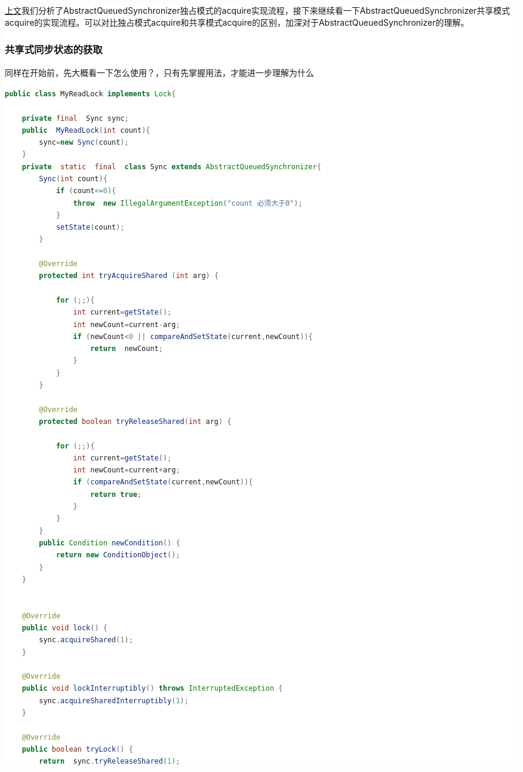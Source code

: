 ﻿[上文](http://blog.ztgreat.cn/article/7)我们分析了AbstractQueuedSynchronizer独占模式的acquire实现流程，接下来继续看一下AbstractQueuedSynchronizer共享模式acquire的实现流程。可以对比独占模式acquire和共享模式acquire的区别，加深对于AbstractQueuedSynchronizer的理解。

### 共享式同步状态的获取
 同样在开始前，先大概看一下怎么使用？，只有先掌握用法，才能进一步理解为什么

```java
public class MyReadLock implements Lock{

    private final  Sync sync;
    public  MyReadLock(int count){
        sync=new Sync(count);
    }
    private  static  final  class Sync extends AbstractQueuedSynchronizer{
        Sync(int count){
            if (count<=0){
                throw  new IllegalArgumentException("count 必须大于0");
            }
            setState(count);
        }

        @Override
        protected int tryAcquireShared (int arg) {

            for (;;){
                int current=getState();
                int newCount=current-arg;
                if (newCount<0 || compareAndSetState(current,newCount)){
                    return  newCount;
                }
            }
        }

        @Override
        protected boolean tryReleaseShared(int arg) {

            for (;;){
                int current=getState();
                int newCount=current+arg;
                if (compareAndSetState(current,newCount)){
                    return true;
                }
            }
        }
        public Condition newCondition() {
            return new ConditionObject();
        }
    }


    @Override
    public void lock() {
        sync.acquireShared(1);
    }

    @Override
    public void lockInterruptibly() throws InterruptedException {
        sync.acquireSharedInterruptibly(1);
    }

    @Override
    public boolean tryLock() {
        return  sync.tryReleaseShared(1);
```